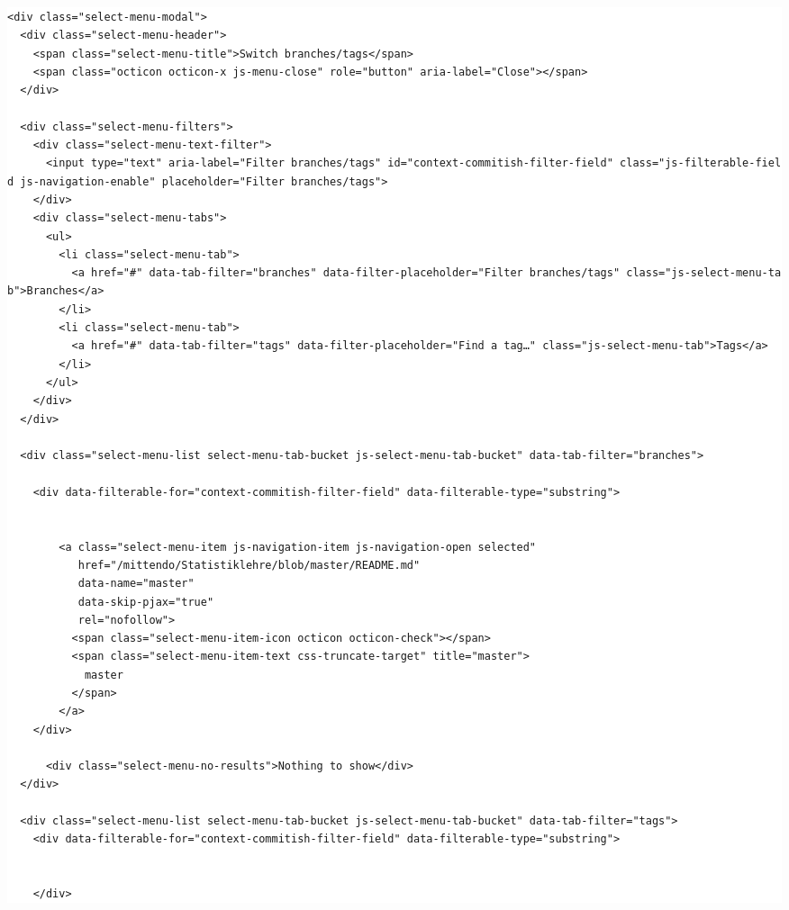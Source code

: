   <div class="select-menu-modal-holder js-menu-content js-navigation-container" data-pjax aria-hidden="true">

    <div class="select-menu-modal">
      <div class="select-menu-header">
        <span class="select-menu-title">Switch branches/tags</span>
        <span class="octicon octicon-x js-menu-close" role="button" aria-label="Close"></span>
      </div>

      <div class="select-menu-filters">
        <div class="select-menu-text-filter">
          <input type="text" aria-label="Filter branches/tags" id="context-commitish-filter-field" class="js-filterable-field js-navigation-enable" placeholder="Filter branches/tags">
        </div>
        <div class="select-menu-tabs">
          <ul>
            <li class="select-menu-tab">
              <a href="#" data-tab-filter="branches" data-filter-placeholder="Filter branches/tags" class="js-select-menu-tab">Branches</a>
            </li>
            <li class="select-menu-tab">
              <a href="#" data-tab-filter="tags" data-filter-placeholder="Find a tag…" class="js-select-menu-tab">Tags</a>
            </li>
          </ul>
        </div>
      </div>

      <div class="select-menu-list select-menu-tab-bucket js-select-menu-tab-bucket" data-tab-filter="branches">

        <div data-filterable-for="context-commitish-filter-field" data-filterable-type="substring">


            <a class="select-menu-item js-navigation-item js-navigation-open selected"
               href="/mittendo/Statistiklehre/blob/master/README.md"
               data-name="master"
               data-skip-pjax="true"
               rel="nofollow">
              <span class="select-menu-item-icon octicon octicon-check"></span>
              <span class="select-menu-item-text css-truncate-target" title="master">
                master
              </span>
            </a>
        </div>

          <div class="select-menu-no-results">Nothing to show</div>
      </div>

      <div class="select-menu-list select-menu-tab-bucket js-select-menu-tab-bucket" data-tab-filter="tags">
        <div data-filterable-for="context-commitish-filter-field" data-filterable-type="substring">


        </div>
